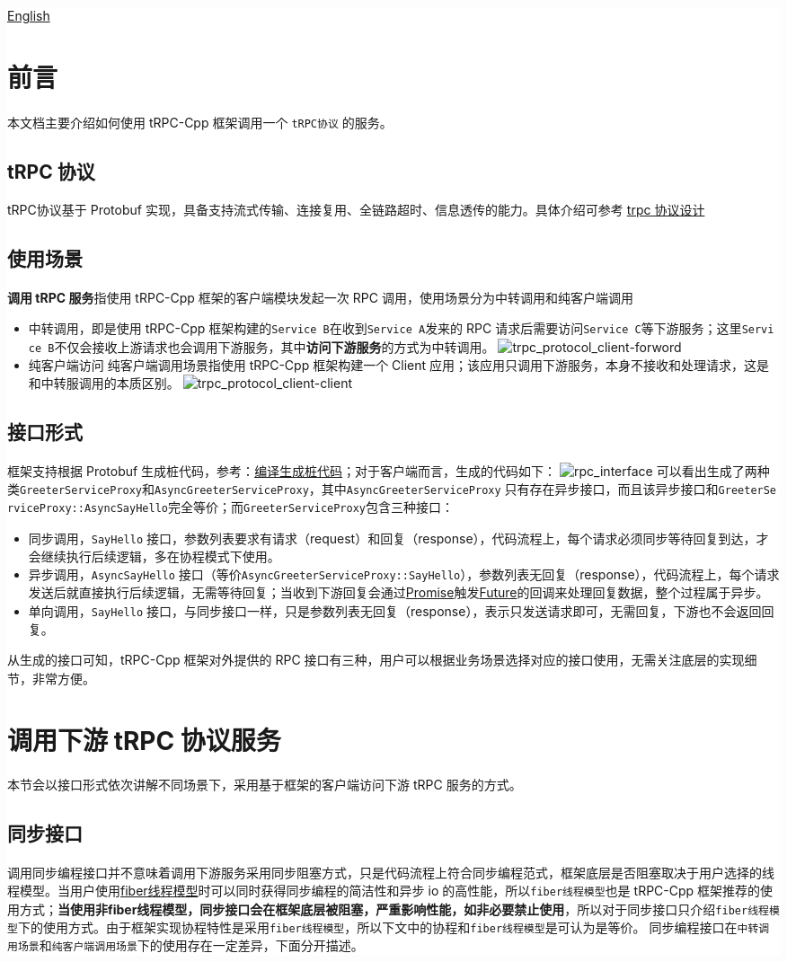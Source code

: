 [English](../en/trpc_protocol_client.md)

# 前言

本文档主要介绍如何使用 tRPC-Cpp 框架调用一个 `tRPC协议` 的服务。

## tRPC 协议

tRPC协议基于 Protobuf 实现，具备支持流式传输、连接复用、全链路超时、信息透传的能力。具体介绍可参考 [trpc 协议设计](https://github.com/trpc-group/trpc/blob/main/docs/cn/trpc_protocol_design.md)

## 使用场景

**调用 tRPC 服务**指使用 tRPC-Cpp 框架的客户端模块发起一次 RPC 调用，使用场景分为中转调用和纯客户端调用

- 中转调用，即是使用 tRPC-Cpp 框架构建的`Service B`在收到`Service A`发来的 RPC 请求后需要访问`Service C`等下游服务；这里`Service B`不仅会接收上游请求也会调用下游服务，其中**访问下游服务**的方式为中转调用。
  ![trpc_protocol_client-forword](../images/trpc_protocol_client-forword.png)
- 纯客户端访问
  纯客户端调用场景指使用 tRPC-Cpp 框架构建一个 Client 应用；该应用只调用下游服务，本身不接收和处理请求，这是和中转服调用的本质区别。
  ![trpc_protocol_client-client](../images/trpc_protocol_client-client.png)

## 接口形式

框架支持根据 Protobuf 生成桩代码，参考：[编译生成桩代码](./trpc_protocol_service.md#编译生成桩代码)；对于客户端而言，生成的代码如下：
![rpc_interface](../images/trpc_protocol_client-rpc_interface.png)
可以看出生成了两种类`GreeterServiceProxy`和`AsyncGreeterServiceProxy`，其中`AsyncGreeterServiceProxy` 只有存在异步接口，而且该异步接口和`GreeterServiceProxy::AsyncSayHello`完全等价；而`GreeterServiceProxy`包含三种接口：

- 同步调用，`SayHello` 接口，参数列表要求有请求（request）和回复（response），代码流程上，每个请求必须同步等待回复到达，才会继续执行后续逻辑，多在协程模式下使用。
- 异步调用，`AsyncSayHello` 接口（等价`AsyncGreeterServiceProxy::SayHello`），参数列表无回复（response），代码流程上，每个请求发送后就直接执行后续逻辑，无需等待回复；当收到下游回复会通过[Promise](../../trpc/common/future/future.h)触发[Future](../../trpc/common/future/future.h)的回调来处理回复数据，整个过程属于异步。
- 单向调用，`SayHello` 接口，与同步接口一样，只是参数列表无回复（response），表示只发送请求即可，无需回复，下游也不会返回回复。

从生成的接口可知，tRPC-Cpp 框架对外提供的 RPC 接口有三种，用户可以根据业务场景选择对应的接口使用，无需关注底层的实现细节，非常方便。

# 调用下游 tRPC 协议服务

本节会以接口形式依次讲解不同场景下，采用基于框架的客户端访问下游 tRPC 服务的方式。

## 同步接口

调用同步编程接口并不意味着调用下游服务采用同步阻塞方式，只是代码流程上符合同步编程范式，框架底层是否阻塞取决于用户选择的线程模型。当用户使用[fiber线程模型](../zh/fiber_user_guide.md)时可以同时获得同步编程的简洁性和异步 io 的高性能，所以`fiber线程模型`也是 tRPC-Cpp 框架推荐的使用方式；**当使用非fiber线程模型，同步接口会在框架底层被阻塞，严重影响性能，如非必要禁止使用**，所以对于同步接口只介绍`fiber线程模型`下的使用方式。由于框架实现协程特性是采用`fiber线程模型`，所以下文中的协程和`fiber线程模型`是可认为是等价。
同步编程接口在`中转调用场景`和`纯客户端调用场景`下的使用存在一定差异，下面分开描述。
